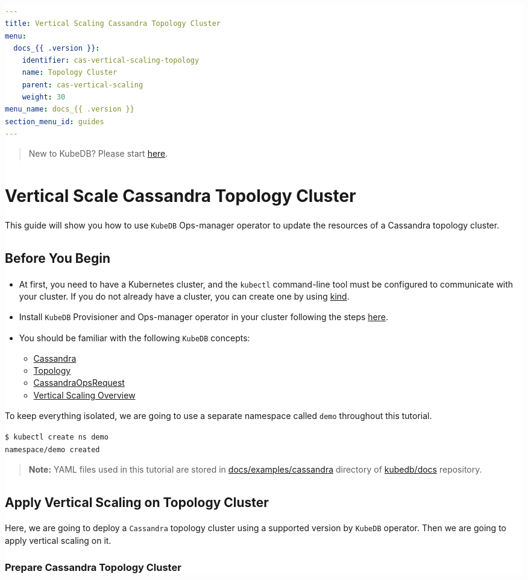 ```yaml
---
title: Vertical Scaling Cassandra Topology Cluster
menu:
  docs_{{ .version }}:
    identifier: cas-vertical-scaling-topology
    name: Topology Cluster
    parent: cas-vertical-scaling
    weight: 30
menu_name: docs_{{ .version }}
section_menu_id: guides
---
```


> New to KubeDB? Please start [here](/docs/README.md).

# Vertical Scale Cassandra Topology Cluster

This guide will show you how to use `KubeDB` Ops-manager operator to update the resources of a Cassandra topology cluster.

## Before You Begin

- At first, you need to have a Kubernetes cluster, and the `kubectl` command-line tool must be configured to communicate with your cluster. If you do not already have a cluster, you can create one by using [kind](https://kind.sigs.k8s.io/docs/user/quick-start/).

- Install `KubeDB` Provisioner and Ops-manager operator in your cluster following the steps [here](/docs/setup/README.md).

- You should be familiar with the following `KubeDB` concepts:
    - [Cassandra](/docs/guides/cassandra/concepts/cassandra.md)
    - [Topology](/docs/guides/cassandra/clustering/topology-cluster/index.md)
    - [CassandraOpsRequest](/docs/guides/cassandra/concepts/cassandraopsrequest.md)
    - [Vertical Scaling Overview](/docs/guides/cassandra/scaling/vertical-scaling/overview.md)

To keep everything isolated, we are going to use a separate namespace called `demo` throughout this tutorial.

```bash
$ kubectl create ns demo
namespace/demo created
```

> **Note:** YAML files used in this tutorial are stored in [docs/examples/cassandra](/docs/examples/cassandra) directory of [kubedb/docs](https://github.com/kubedb/docs) repository.

## Apply Vertical Scaling on Topology Cluster

Here, we are going to deploy a `Cassandra` topology cluster using a supported version by `KubeDB` operator. Then we are going to apply vertical scaling on it.

### Prepare Cassandra Topology Cluster
